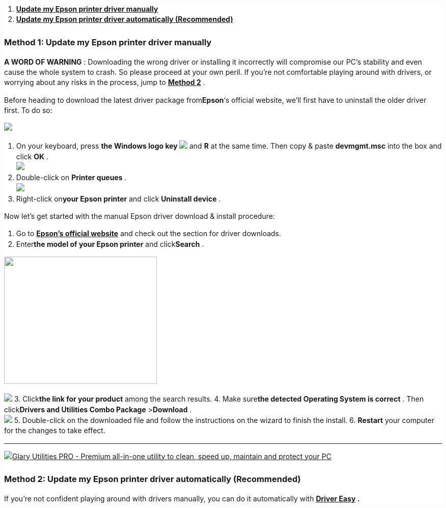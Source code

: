 1. [**Update my Epson printer driver manually**](https://tools.techidaily.com/drivereasy/download/)
2. [**Update my Epson printer driver automatically (Recommended)**](https://tools.techidaily.com/drivereasy/download/)

### Method 1: Update my Epson printer driver manually

**A WORD OF WARNING** : Downloading the wrong driver or installing it incorrectly will compromise our PC’s stability and even cause the whole system to crash. So please proceed at your own peril. If you’re not comfortable playing around with drivers, or worrying about any risks in the process, jump to [**Method 2**](https://tools.techidaily.com/drivereasy/download/) .

Before heading to download the latest driver package from**Epson**‘s official website, we’ll first have to uninstall the older driver first. To do so:  


<a href="https://store.movavi.com/affiliate.php?ACCOUNT=MOVAVI&AFFILIATE=108875&PATH=https%3A%2F%2Fwww.movavi.com%3FAFFILIATE%3D108875%26RESOURCE%3DMovavi%2BVideo%2BEditor%2Bbox"><img src="https://mcusercontent.com/0885a03ded3d480dca9287f12/images/6d3207fd-9f15-4c21-f0ad-59c68e6a7e2a.png" border="0"></a>

1. On your keyboard, press   **the Windows logo key ![](https://images.drivereasy.com/wp-content/uploads/2018/04/img_5ae0331bc08e4.png)**  and **R** at the same time. Then copy & paste **devmgmt.msc**  into the box and click **OK** .  
![](https://images.drivereasy.com/wp-content/uploads/2018/05/img_5afb9c1b96ba9.png)
2. Double-click on **Printer queues** .  
![](https://images.drivereasy.com/wp-content/uploads/2018/06/img_5b1a5b86a48f2.jpg)
3. Right-click on**your Epson printer**  and click **Uninstall device** .

 Now let’s get started with the manual Epson driver download & install procedure:

1. Go to **[Epson’s official website](https://epson.com/usa)**  and check out the section for driver downloads.
2. Enter**the model of your Epson printer** and click**Search** .  

<a href="https://caperobbin.sjv.io/c/5597632/2006123/18460" target="_top" id="2006123"><img src="//a.impactradius-go.com/display-ad/18460-2006123" border="0" alt="" width="300" height="250"/></a><img height="0" width="0" src="https://imp.pxf.io/i/5597632/2006123/18460" style="position:absolute;visibility:hidden;" border="0" />

![](https://images.drivereasy.com/wp-content/uploads/2018/10/img_5bb8391737cc4.png)
3. Click**the link for your product** among the search results.
4. Make sure**the detected Operating System is correct** . Then click**Drivers and Utilities Combo Package** \>**Download** .  
![](https://images.drivereasy.com/wp-content/uploads/2018/10/img_5bb839f55c7e4.jpg)
5. Double-click on the downloaded file and follow the instructions on the wizard to finish the install.
6. **Restart** your computer for the changes to take effect.

---


<a href="https://order.glarysoft.com/order/checkout.php?PRODS=4535075&QTY=1&AFFILIATE=108875&CART=1"><img src="https://secure.avangate.com/images/merchant/6734fa703f6633ab896eecbdfad8953a/products/GU-500_672.png" border="0">Glary Utilities PRO -  Premium all-in-one utility to clean, speed up, maintain and protect your PC</a>

### Method 2: Update my Epson printer driver automatically (Recommended)

 If you’re not confident playing around with drivers manually, you can do it automatically with **[Driver Easy](https://tools.techidaily.com/drivereasy/download/) .**
